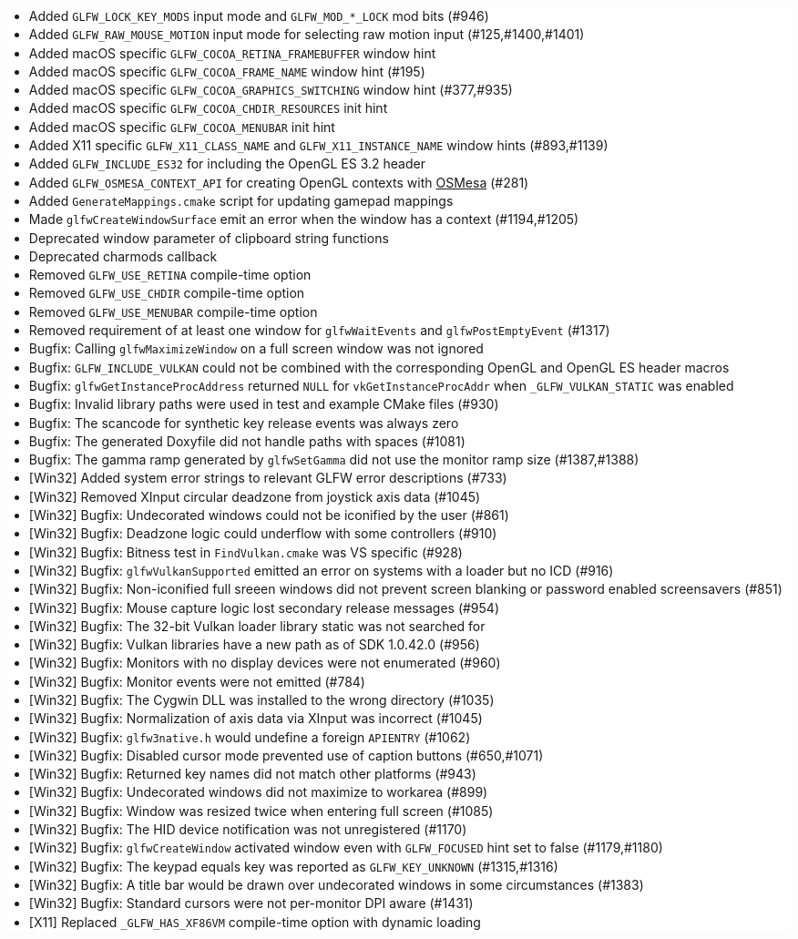 - Added `GLFW_LOCK_KEY_MODS` input mode and `GLFW_MOD_*_LOCK` mod bits (#946)
- Added `GLFW_RAW_MOUSE_MOTION` input mode for selecting raw motion input
  (#125,#1400,#1401)
- Added macOS specific `GLFW_COCOA_RETINA_FRAMEBUFFER` window hint
- Added macOS specific `GLFW_COCOA_FRAME_NAME` window hint (#195)
- Added macOS specific `GLFW_COCOA_GRAPHICS_SWITCHING` window hint (#377,#935)
- Added macOS specific `GLFW_COCOA_CHDIR_RESOURCES` init hint
- Added macOS specific `GLFW_COCOA_MENUBAR` init hint
- Added X11 specific `GLFW_X11_CLASS_NAME` and `GLFW_X11_INSTANCE_NAME` window
  hints (#893,#1139)
- Added `GLFW_INCLUDE_ES32` for including the OpenGL ES 3.2 header
- Added `GLFW_OSMESA_CONTEXT_API` for creating OpenGL contexts with
  [OSMesa](https://www.mesa3d.org/osmesa.html) (#281)
- Added `GenerateMappings.cmake` script for updating gamepad mappings
- Made `glfwCreateWindowSurface` emit an error when the window has a context
  (#1194,#1205)
- Deprecated window parameter of clipboard string functions
- Deprecated charmods callback
- Removed `GLFW_USE_RETINA` compile-time option
- Removed `GLFW_USE_CHDIR` compile-time option
- Removed `GLFW_USE_MENUBAR` compile-time option
- Removed requirement of at least one window for `glfwWaitEvents` and
  `glfwPostEmptyEvent` (#1317)
- Bugfix: Calling `glfwMaximizeWindow` on a full screen window was not ignored
- Bugfix: `GLFW_INCLUDE_VULKAN` could not be combined with the corresponding
          OpenGL and OpenGL ES header macros
- Bugfix: `glfwGetInstanceProcAddress` returned `NULL` for
          `vkGetInstanceProcAddr` when `_GLFW_VULKAN_STATIC` was enabled
- Bugfix: Invalid library paths were used in test and example CMake files (#930)
- Bugfix: The scancode for synthetic key release events was always zero
- Bugfix: The generated Doxyfile did not handle paths with spaces (#1081)
- Bugfix: The gamma ramp generated by `glfwSetGamma` did not use the monitor
          ramp size (#1387,#1388)
- [Win32] Added system error strings to relevant GLFW error descriptions (#733)
- [Win32] Removed XInput circular deadzone from joystick axis data (#1045)
- [Win32] Bugfix: Undecorated windows could not be iconified by the user (#861)
- [Win32] Bugfix: Deadzone logic could underflow with some controllers (#910)
- [Win32] Bugfix: Bitness test in `FindVulkan.cmake` was VS specific (#928)
- [Win32] Bugfix: `glfwVulkanSupported` emitted an error on systems with
                  a loader but no ICD (#916)
- [Win32] Bugfix: Non-iconified full sreeen windows did not prevent screen
                  blanking or password enabled screensavers (#851)
- [Win32] Bugfix: Mouse capture logic lost secondary release messages (#954)
- [Win32] Bugfix: The 32-bit Vulkan loader library static was not searched for
- [Win32] Bugfix: Vulkan libraries have a new path as of SDK 1.0.42.0 (#956)
- [Win32] Bugfix: Monitors with no display devices were not enumerated (#960)
- [Win32] Bugfix: Monitor events were not emitted (#784)
- [Win32] Bugfix: The Cygwin DLL was installed to the wrong directory (#1035)
- [Win32] Bugfix: Normalization of axis data via XInput was incorrect (#1045)
- [Win32] Bugfix: `glfw3native.h` would undefine a foreign `APIENTRY` (#1062)
- [Win32] Bugfix: Disabled cursor mode prevented use of caption buttons
                  (#650,#1071)
- [Win32] Bugfix: Returned key names did not match other platforms (#943)
- [Win32] Bugfix: Undecorated windows did not maximize to workarea (#899)
- [Win32] Bugfix: Window was resized twice when entering full screen (#1085)
- [Win32] Bugfix: The HID device notification was not unregistered (#1170)
- [Win32] Bugfix: `glfwCreateWindow` activated window even with `GLFW_FOCUSED`
                  hint set to false (#1179,#1180)
- [Win32] Bugfix: The keypad equals key was reported as `GLFW_KEY_UNKNOWN`
                  (#1315,#1316)
- [Win32] Bugfix: A title bar would be drawn over undecorated windows in some
                  circumstances (#1383)
- [Win32] Bugfix: Standard cursors were not per-monitor DPI aware (#1431)
- [X11] Replaced `_GLFW_HAS_XF86VM` compile-time option with dynamic loading